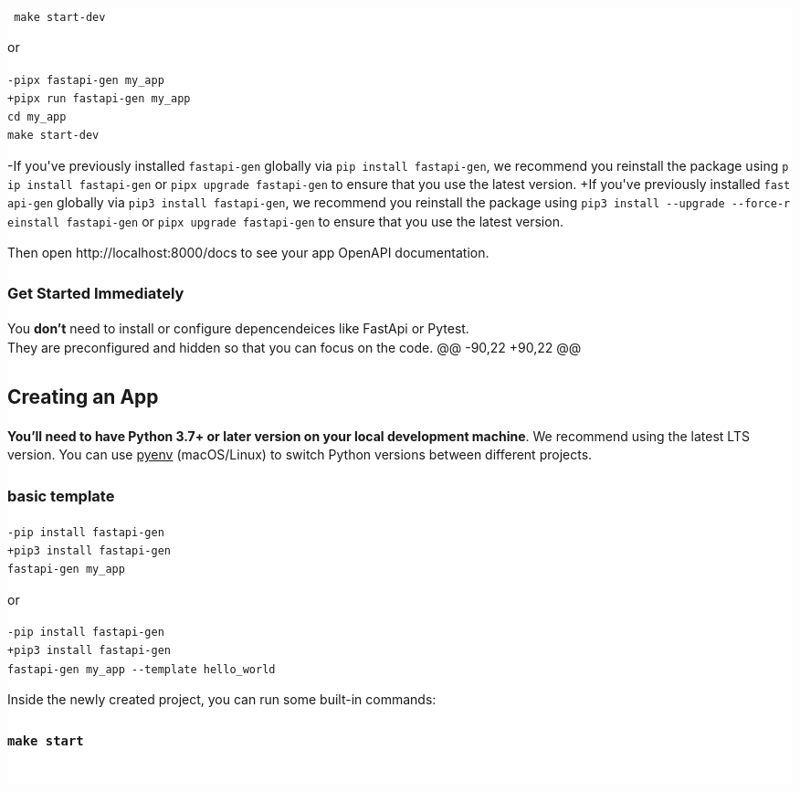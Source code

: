 ```
 make start-dev
 ```
 
 or 
 
 ```console
-pipx fastapi-gen my_app
+pipx run fastapi-gen my_app
 cd my_app
 make start-dev
 ```
 
-If you've previously installed `fastapi-gen` globally via `pip install fastapi-gen`, we recommend you reinstall the package using `pip install fastapi-gen` or `pipx upgrade fastapi-gen` to ensure that you use the latest version.
+If you've previously installed `fastapi-gen` globally via `pip3 install fastapi-gen`, we recommend you reinstall the package using `pip3 install --upgrade --force-reinstall fastapi-gen` or `pipx upgrade fastapi-gen` to ensure that you use the latest version.
 
 Then open http://localhost:8000/docs to see your app OpenAPI documentation.
 
 ### Get Started Immediately
 
 You **don’t** need to install or configure depencendeices like FastApi or Pytest.<br>
 They are preconfigured and hidden so that you can focus on the code.
@@ -90,22 +90,22 @@
 ## Creating an App
 
 **You’ll need to have Python 3.7+ or later version on your local development machine**. We recommend using the latest LTS version. You can use [pyenv](https://github.com/pyenv/pyenv) (macOS/Linux) to switch Python versions between different projects.
 
 ### basic template
 
 ```console
-pip install fastapi-gen
+pip3 install fastapi-gen
 fastapi-gen my_app
 ```
 
 or
 
 ```console
-pip install fastapi-gen 
+pip3 install fastapi-gen
 fastapi-gen my_app --template hello_world
 ```
 
 Inside the newly created project, you can run some built-in commands:
 
 ### `make start`
```

